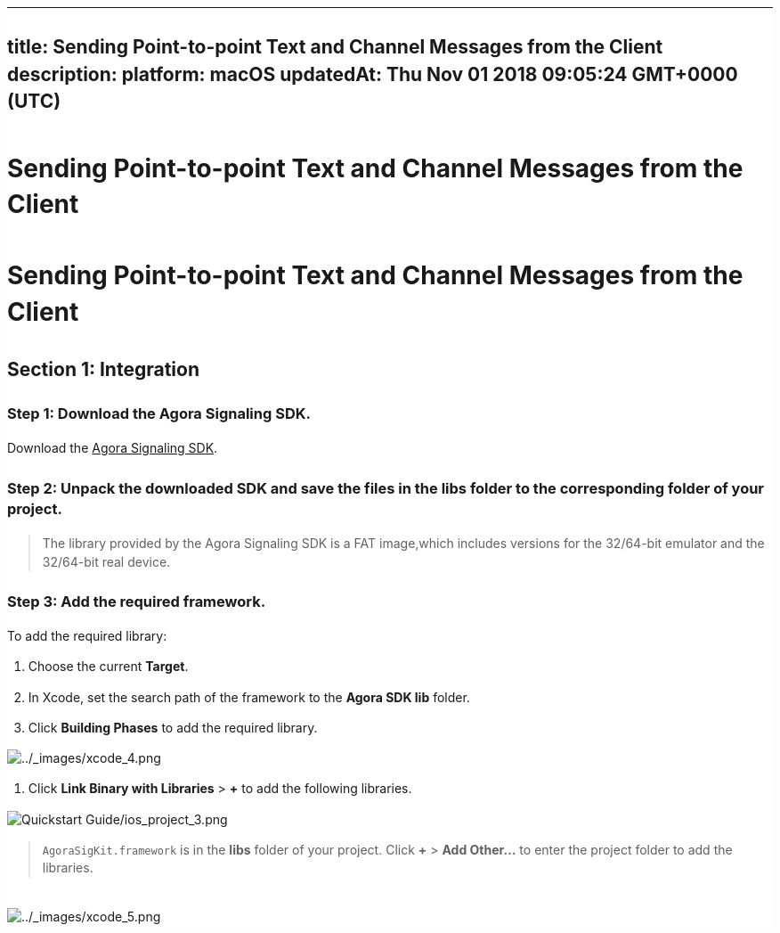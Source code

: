 
---
title: Sending Point-to-point Text and Channel Messages from the Client
description: 
platform: macOS
updatedAt: Thu Nov 01 2018 09:05:24 GMT+0000 (UTC)
---
# Sending Point-to-point Text and Channel Messages from the Client
# Sending Point-to-point Text and Channel Messages from the Client

## Section 1: Integration

### Step 1: Download the Agora Signaling SDK.

Download the [Agora Signaling SDK](https://docs.agora.io/en/Agora%20Platform/downloads).

### Step 2: Unpack the downloaded SDK and save the files in the **libs** folder to the corresponding folder of your project.



> The library provided by the Agora Signaling SDK is a FAT image,which includes versions for the 32/64-bit emulator and the 32/64-bit real device.

### Step 3: Add the required framework.

To add the required library:

1.  Choose the current **Target**.

2.  In Xcode, set the search path of the framework to the **Agora SDK lib** folder.

3.  Click **Building Phases** to add the required library.


<img alt="../_images/xcode_4.png" src="https://web-cdn.agora.io/docs-files/en/xcode_4.png" style="width: 992.0px; height: 299.0px;"/>


1.  Click **Link Binary with Libraries** \> **+** to add the following libraries.


<img alt="Quickstart Guide/ios_project_3.png" src="https://web-cdn.agora.io/docs-files/en/ios_project_3.png"/>


> `AgoraSigKit.framework` is in the **libs** folder of your project. Click **+** \> **Add Other…** to enter the project folder to add the libraries.

<br/>

<img alt="../_images/xcode_5.png" src="https://web-cdn.agora.io/docs-files/en/xcode_5.png" style="width: 993.0px; height: 512.0px;"/>
